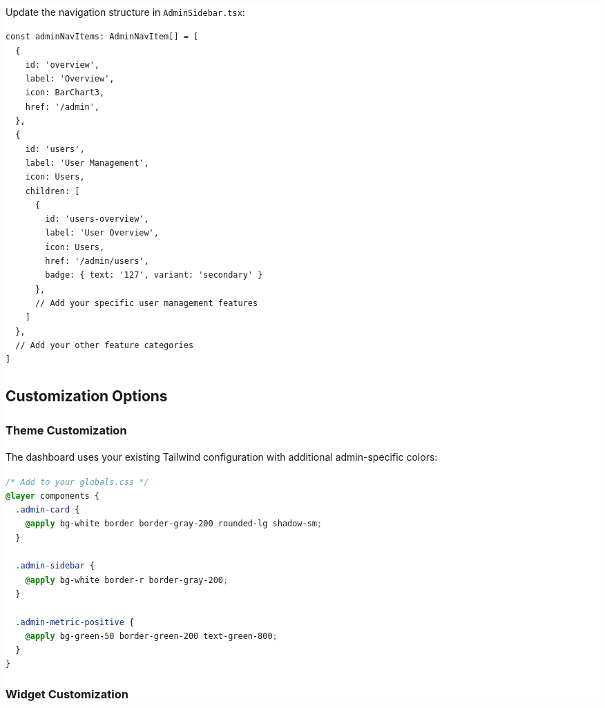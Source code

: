 Update the navigation structure in `AdminSidebar.tsx`:

```tsx
const adminNavItems: AdminNavItem[] = [
  {
    id: 'overview',
    label: 'Overview',
    icon: BarChart3,
    href: '/admin',
  },
  {
    id: 'users',
    label: 'User Management',
    icon: Users,
    children: [
      {
        id: 'users-overview',
        label: 'User Overview',
        icon: Users,
        href: '/admin/users',
        badge: { text: '127', variant: 'secondary' }
      },
      // Add your specific user management features
    ]
  },
  // Add your other feature categories
]
```

## Customization Options

### Theme Customization

The dashboard uses your existing Tailwind configuration with additional admin-specific colors:

```css
/* Add to your globals.css */
@layer components {
  .admin-card {
    @apply bg-white border border-gray-200 rounded-lg shadow-sm;
  }
  
  .admin-sidebar {
    @apply bg-white border-r border-gray-200;
  }
  
  .admin-metric-positive {
    @apply bg-green-50 border-green-200 text-green-800;
  }
}
```

### Widget Customization
